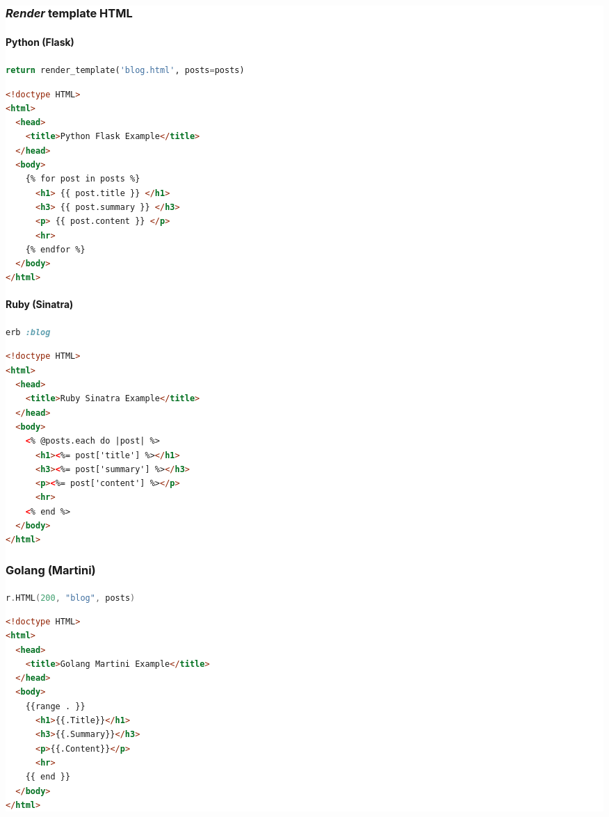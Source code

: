 ### _Render_ template HTML
#### Python (Flask)
```python
return render_template('blog.html', posts=posts)
```

```html
<!doctype HTML>
<html>
  <head>
    <title>Python Flask Example</title>
  </head>
  <body>
    {% for post in posts %}
      <h1> {{ post.title }} </h1>
      <h3> {{ post.summary }} </h3>
      <p> {{ post.content }} </p>
      <hr>
    {% endfor %}
  </body>
</html>
```
#### Ruby (Sinatra)
```ruby
erb :blog
```

```html
<!doctype HTML>
<html>
  <head>
    <title>Ruby Sinatra Example</title>
  </head>
  <body>
    <% @posts.each do |post| %>
      <h1><%= post['title'] %></h1>
      <h3><%= post['summary'] %></h3>
      <p><%= post['content'] %></p>
      <hr>
    <% end %>
  </body>
</html>
```
### Golang (Martini)
```go
r.HTML(200, "blog", posts)
```

```html
<!doctype HTML>
<html>
  <head>
    <title>Golang Martini Example</title>
  </head>
  <body>
    {{range . }}
      <h1>{{.Title}}</h1>
      <h3>{{.Summary}}</h3>
      <p>{{.Content}}</p>
      <hr>
    {{ end }}
  </body>
</html>
```